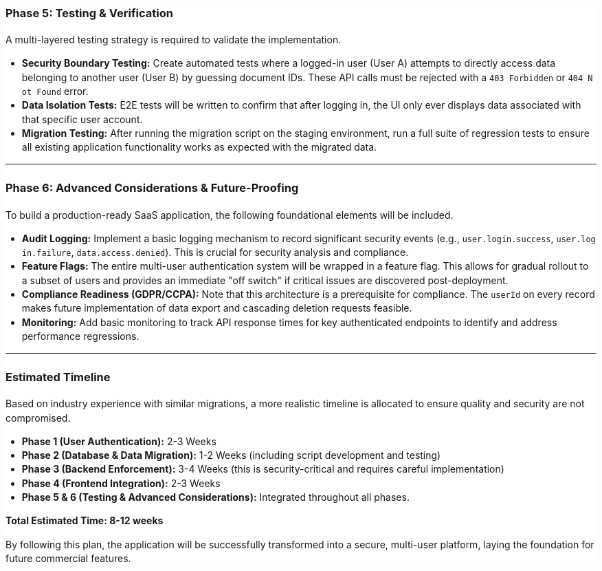 
### **Phase 5: Testing & Verification**

A multi-layered testing strategy is required to validate the implementation.

*   **Security Boundary Testing:** Create automated tests where a logged-in user (User A) attempts to directly access data belonging to another user (User B) by guessing document IDs. These API calls must be rejected with a `403 Forbidden` or `404 Not Found` error.
*   **Data Isolation Tests:** E2E tests will be written to confirm that after logging in, the UI only ever displays data associated with that specific user account.
*   **Migration Testing:** After running the migration script on the staging environment, run a full suite of regression tests to ensure all existing application functionality works as expected with the migrated data.

---

### **Phase 6: Advanced Considerations & Future-Proofing**

To build a production-ready SaaS application, the following foundational elements will be included.

*   **Audit Logging:** Implement a basic logging mechanism to record significant security events (e.g., `user.login.success`, `user.login.failure`, `data.access.denied`). This is crucial for security analysis and compliance.
*   **Feature Flags:** The entire multi-user authentication system will be wrapped in a feature flag. This allows for gradual rollout to a subset of users and provides an immediate "off switch" if critical issues are discovered post-deployment.
*   **Compliance Readiness (GDPR/CCPA):** Note that this architecture is a prerequisite for compliance. The `userId` on every record makes future implementation of data export and cascading deletion requests feasible.
*   **Monitoring:** Add basic monitoring to track API response times for key authenticated endpoints to identify and address performance regressions.

---

### **Estimated Timeline**

Based on industry experience with similar migrations, a more realistic timeline is allocated to ensure quality and security are not compromised.

*   **Phase 1 (User Authentication):** 2-3 Weeks
*   **Phase 2 (Database & Data Migration):** 1-2 Weeks (including script development and testing)
*   **Phase 3 (Backend Enforcement):** 3-4 Weeks (this is security-critical and requires careful implementation)
*   **Phase 4 (Frontend Integration):** 2-3 Weeks
*   **Phase 5 & 6 (Testing & Advanced Considerations):** Integrated throughout all phases.

**Total Estimated Time: 8-12 weeks**

By following this plan, the application will be successfully transformed into a secure, multi-user platform, laying the foundation for future commercial features.